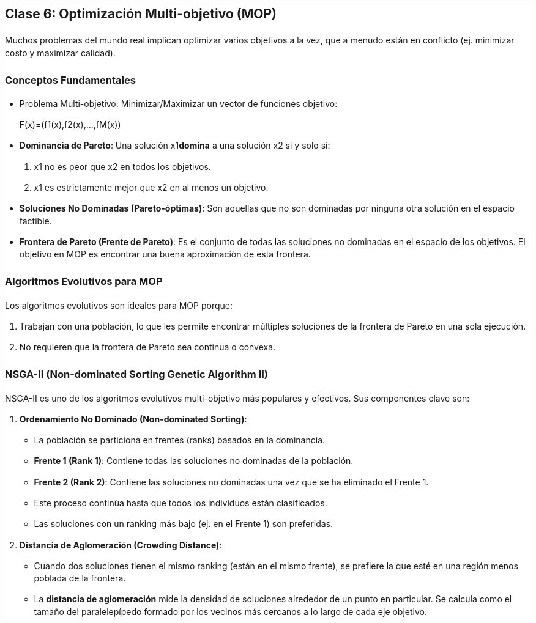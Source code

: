 
## Clase 6: Optimización Multi-objetivo (MOP)

Muchos problemas del mundo real implican optimizar varios objetivos a la vez, que a menudo están en conflicto (ej. minimizar costo y maximizar calidad).

### Conceptos Fundamentales

- Problema Multi-objetivo: Minimizar/Maximizar un vector de funciones objetivo:
    
    F(x)=(f1​(x),f2​(x),...,fM​(x))
    
- **Dominancia de Pareto**: Una solución x1​ **domina** a una solución x2​ si y solo si:
    
    1. x1​ no es peor que x2​ en todos los objetivos.
        
    2. x1​ es estrictamente mejor que x2​ en al menos un objetivo.
        
- **Soluciones No Dominadas (Pareto-óptimas)**: Son aquellas que no son dominadas por ninguna otra solución en el espacio factible.
    
- **Frontera de Pareto (Frente de Pareto)**: Es el conjunto de todas las soluciones no dominadas en el espacio de los objetivos. El objetivo en MOP es encontrar una buena aproximación de esta frontera.
    

### Algoritmos Evolutivos para MOP

Los algoritmos evolutivos son ideales para MOP porque:

1. Trabajan con una población, lo que les permite encontrar múltiples soluciones de la frontera de Pareto en una sola ejecución.
    
2. No requieren que la frontera de Pareto sea continua o convexa.
    

### NSGA-II (Non-dominated Sorting Genetic Algorithm II)

NSGA-II es uno de los algoritmos evolutivos multi-objetivo más populares y efectivos. Sus componentes clave son:

1. **Ordenamiento No Dominado (Non-dominated Sorting)**:
    
    - La población se particiona en frentes (ranks) basados en la dominancia.
        
    - **Frente 1 (Rank 1)**: Contiene todas las soluciones no dominadas de la población.
        
    - **Frente 2 (Rank 2)**: Contiene las soluciones no dominadas una vez que se ha eliminado el Frente 1.
        
    - Este proceso continúa hasta que todos los individuos están clasificados.
        
    - Las soluciones con un ranking más bajo (ej. en el Frente 1) son preferidas.
        
2. **Distancia de Aglomeración (Crowding Distance)**:
    
    - Cuando dos soluciones tienen el mismo ranking (están en el mismo frente), se prefiere la que esté en una región menos poblada de la frontera.
        
    - La **distancia de aglomeración** mide la densidad de soluciones alrededor de un punto en particular. Se calcula como el tamaño del paralelepípedo formado por los vecinos más cercanos a lo largo de cada eje objetivo.
        
